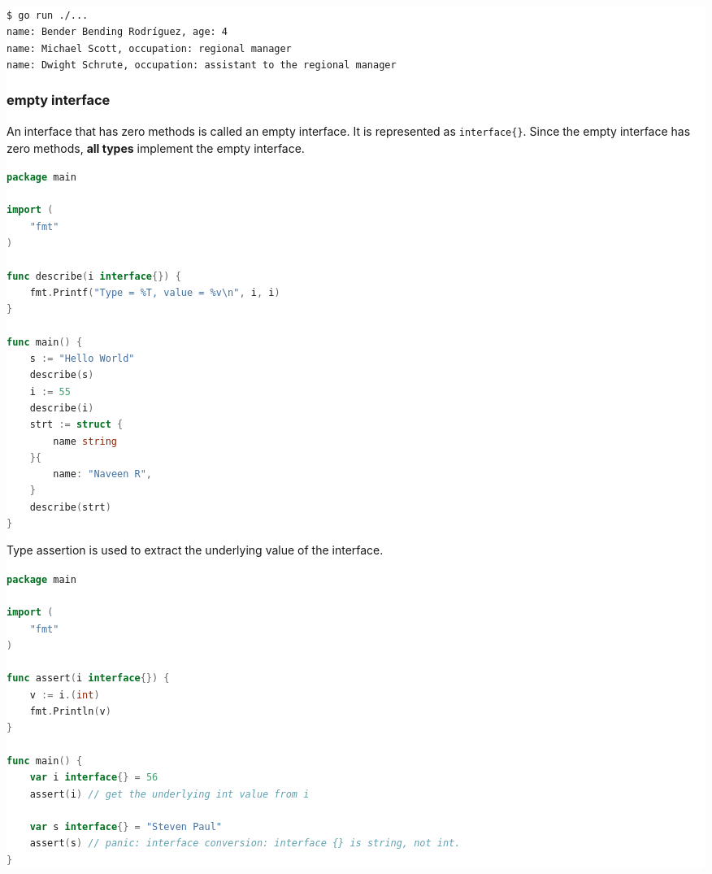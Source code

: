 ```shell
$ go run ./...
name: Bender Bending Rodríguez, age: 4
name: Michael Scott, occupation: regional manager
name: Dwight Schrute, occupation: assistant to the regional manager
```

### empty interface

An interface that has zero methods is called an empty interface. It is represented as `interface{}`.
Since the empty interface has zero methods, **all types** implement the empty interface.

```go
package main

import (
	"fmt"
)

func describe(i interface{}) {
	fmt.Printf("Type = %T, value = %v\n", i, i)
}

func main() {
	s := "Hello World"
	describe(s)
	i := 55
	describe(i)
	strt := struct {
		name string
	}{
		name: "Naveen R",
	}
	describe(strt)
}
```

Type assertion is used to extract the underlying value of the interface.

```go
package main

import (
	"fmt"
)

func assert(i interface{}) {
	v := i.(int)
	fmt.Println(v)
}

func main() {
	var i interface{} = 56
	assert(i) // get the underlying int value from i

	var s interface{} = "Steven Paul"
	assert(s) // panic: interface conversion: interface {} is string, not int.
}
```
